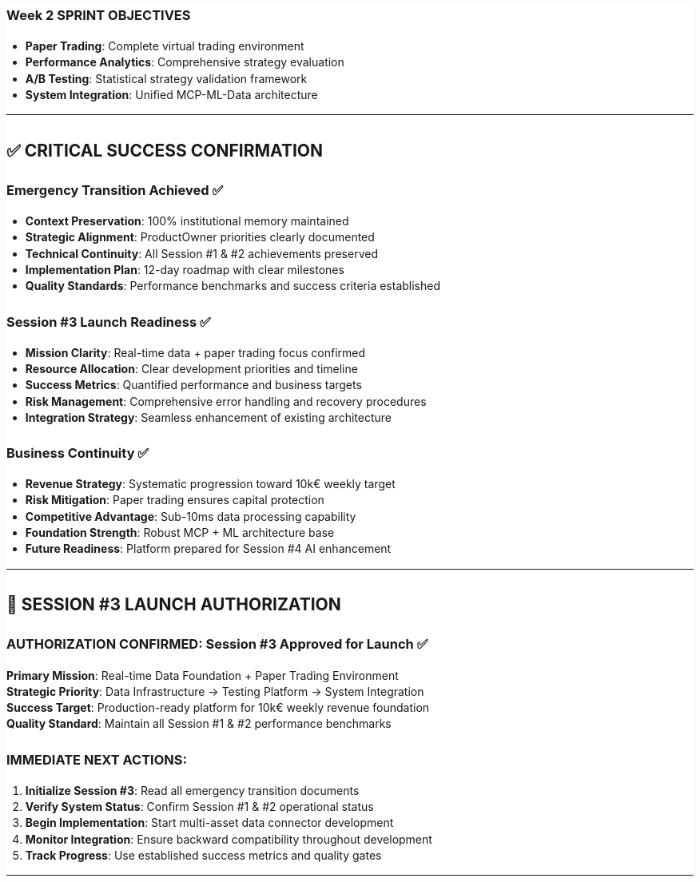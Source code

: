 ### **Week 2 SPRINT OBJECTIVES**  
- **Paper Trading**: Complete virtual trading environment
- **Performance Analytics**: Comprehensive strategy evaluation
- **A/B Testing**: Statistical strategy validation framework
- **System Integration**: Unified MCP-ML-Data architecture

---

## ✅ CRITICAL SUCCESS CONFIRMATION

### **Emergency Transition Achieved** ✅
- **Context Preservation**: 100% institutional memory maintained
- **Strategic Alignment**: ProductOwner priorities clearly documented  
- **Technical Continuity**: All Session #1 & #2 achievements preserved
- **Implementation Plan**: 12-day roadmap with clear milestones
- **Quality Standards**: Performance benchmarks and success criteria established

### **Session #3 Launch Readiness** ✅
- **Mission Clarity**: Real-time data + paper trading focus confirmed
- **Resource Allocation**: Clear development priorities and timeline
- **Success Metrics**: Quantified performance and business targets
- **Risk Management**: Comprehensive error handling and recovery procedures
- **Integration Strategy**: Seamless enhancement of existing architecture

### **Business Continuity** ✅
- **Revenue Strategy**: Systematic progression toward 10k€ weekly target
- **Risk Mitigation**: Paper trading ensures capital protection
- **Competitive Advantage**: Sub-10ms data processing capability
- **Foundation Strength**: Robust MCP + ML architecture base
- **Future Readiness**: Platform prepared for Session #4 AI enhancement

---

## 🚀 SESSION #3 LAUNCH AUTHORIZATION

### **AUTHORIZATION CONFIRMED**: Session #3 Approved for Launch ✅

**Primary Mission**: Real-time Data Foundation + Paper Trading Environment  
**Strategic Priority**: Data Infrastructure → Testing Platform → System Integration  
**Success Target**: Production-ready platform for 10k€ weekly revenue foundation  
**Quality Standard**: Maintain all Session #1 & #2 performance benchmarks  

### **IMMEDIATE NEXT ACTIONS**:
1. **Initialize Session #3**: Read all emergency transition documents
2. **Verify System Status**: Confirm Session #1 & #2 operational status
3. **Begin Implementation**: Start multi-asset data connector development
4. **Monitor Integration**: Ensure backward compatibility throughout development
5. **Track Progress**: Use established success metrics and quality gates

---